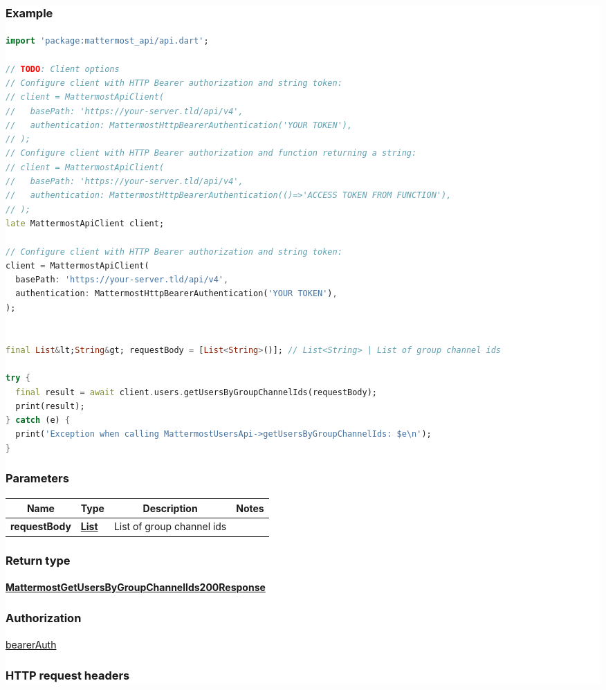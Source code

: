 ### Example
```dart
import 'package:mattermost_api/api.dart';

// TODO: Client options
// Configure client with HTTP Bearer authorization and string token:
// client = MattermostApiClient(
//   basePath: 'https://your-server.tld/api/v4',
//   authentication: MattermostHttpBearerAuthentication('YOUR TOKEN'),
// );
// Configure client with HTTP Bearer authorization and function returning a string:
// client = MattermostApiClient(
//   basePath: 'https://your-server.tld/api/v4',
//   authentication: MattermostHttpBearerAuthentication(()=>'ACCESS TOKEN FROM FUNCTION'),
// );
late MattermostApiClient client;

// Configure client with HTTP Bearer authorization and string token:
client = MattermostApiClient(
  basePath: 'https://your-server.tld/api/v4',
  authentication: MattermostHttpBearerAuthentication('YOUR TOKEN'),
);


final List&lt;String&gt; requestBody = [List<String>()]; // List<String> | List of group channel ids

try {
  final result = await client.users.getUsersByGroupChannelIds(requestBody);
  print(result);
} catch (e) {
  print('Exception when calling MattermostUsersApi->getUsersByGroupChannelIds: $e\n');
}

```

### Parameters

Name | Type | Description  | Notes
------------- | ------------- | ------------- | -------------
 **requestBody** | [**List<String>**](String.md)| List of group channel ids | 

### Return type

[**MattermostGetUsersByGroupChannelIds200Response**](MattermostGetUsersByGroupChannelIds200Response.md)

### Authorization

[bearerAuth](../GENERATED_README.md#bearerAuth)

### HTTP request headers
